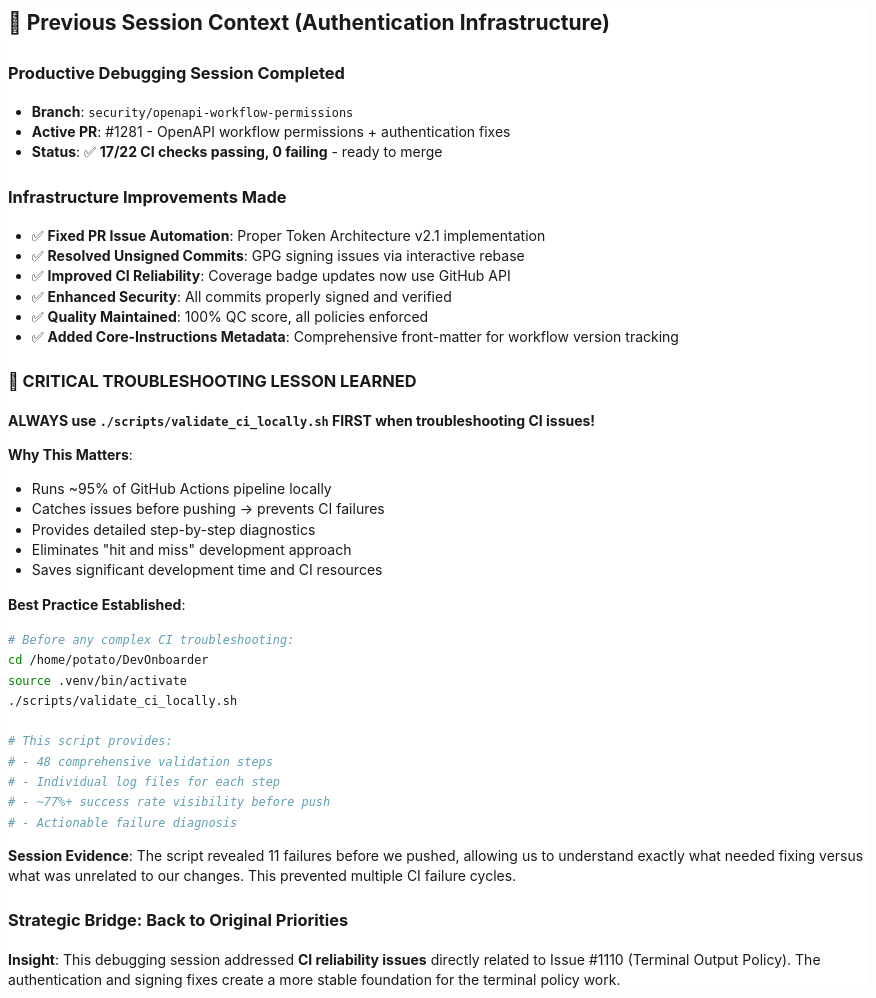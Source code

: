 ## 📍 **Previous Session Context** (Authentication Infrastructure)

### **Productive Debugging Session Completed**

- **Branch**: `security/openapi-workflow-permissions`
- **Active PR**: #1281 - OpenAPI workflow permissions + authentication fixes
- **Status**: ✅ **17/22 CI checks passing, 0 failing** - ready to merge

### **Infrastructure Improvements Made**

- ✅ **Fixed PR Issue Automation**: Proper Token Architecture v2.1 implementation
- ✅ **Resolved Unsigned Commits**: GPG signing issues via interactive rebase
- ✅ **Improved CI Reliability**: Coverage badge updates now use GitHub API
- ✅ **Enhanced Security**: All commits properly signed and verified
- ✅ **Quality Maintained**: 100% QC score, all policies enforced
- ✅ **Added Core-Instructions Metadata**: Comprehensive front-matter for workflow version tracking

### **🎯 CRITICAL TROUBLESHOOTING LESSON LEARNED**

**ALWAYS use `./scripts/validate_ci_locally.sh` FIRST when troubleshooting CI issues!**

**Why This Matters**:

- Runs ~95% of GitHub Actions pipeline locally
- Catches issues before pushing → prevents CI failures
- Provides detailed step-by-step diagnostics
- Eliminates "hit and miss" development approach
- Saves significant development time and CI resources

**Best Practice Established**:

```bash
# Before any complex CI troubleshooting:
cd /home/potato/DevOnboarder
source .venv/bin/activate
./scripts/validate_ci_locally.sh

# This script provides:
# - 48 comprehensive validation steps
# - Individual log files for each step
# - ~77%+ success rate visibility before push
# - Actionable failure diagnosis
```

**Session Evidence**: The script revealed 11 failures before we pushed, allowing us to understand exactly what needed fixing versus what was unrelated to our changes. This prevented multiple CI failure cycles.

### **Strategic Bridge: Back to Original Priorities**

**Insight**: This debugging session addressed **CI reliability issues** directly related to Issue #1110 (Terminal Output Policy). The authentication and signing fixes create a more stable foundation for the terminal policy work.
